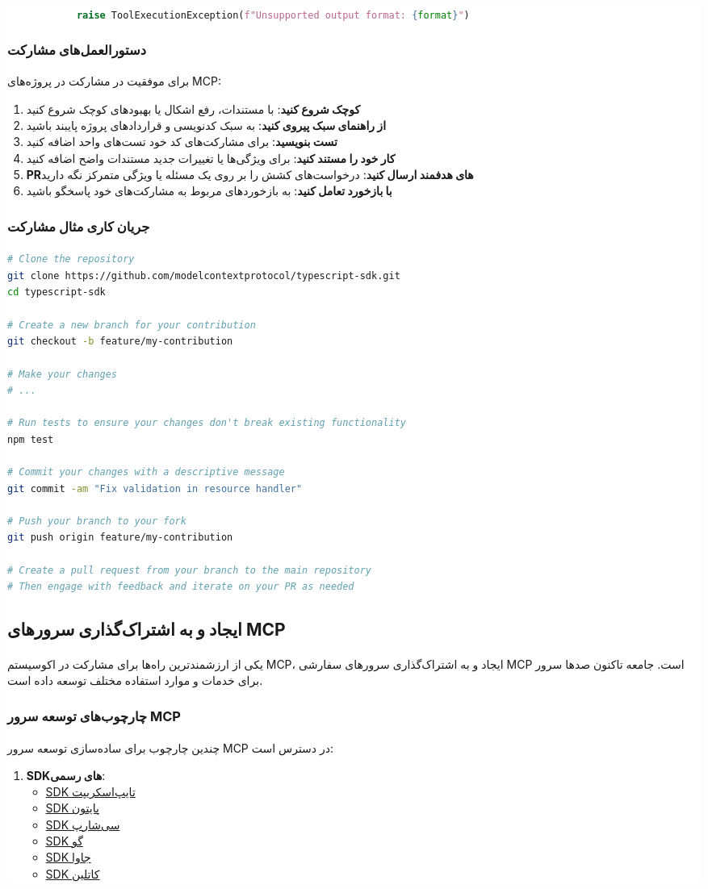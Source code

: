 ```python
            raise ToolExecutionException(f"Unsupported output format: {format}")
```

### دستورالعمل‌های مشارکت

برای موفقیت در مشارکت در پروژه‌های MCP:

1. **کوچک شروع کنید**: با مستندات، رفع اشکال یا بهبودهای کوچک شروع کنید  
2. **از راهنمای سبک پیروی کنید**: به سبک کدنویسی و قراردادهای پروژه پایبند باشید  
3. **تست بنویسید**: برای مشارکت‌های کد خود تست‌های واحد اضافه کنید  
4. **کار خود را مستند کنید**: برای ویژگی‌ها یا تغییرات جدید مستندات واضح اضافه کنید  
5. **PRهای هدفمند ارسال کنید**: درخواست‌های کشش را بر روی یک مسئله یا ویژگی متمرکز نگه دارید  
6. **با بازخورد تعامل کنید**: به بازخوردهای مربوط به مشارکت‌های خود پاسخگو باشید  

### جریان کاری مثال مشارکت

```bash
# Clone the repository
git clone https://github.com/modelcontextprotocol/typescript-sdk.git
cd typescript-sdk

# Create a new branch for your contribution
git checkout -b feature/my-contribution

# Make your changes
# ...

# Run tests to ensure your changes don't break existing functionality
npm test

# Commit your changes with a descriptive message
git commit -am "Fix validation in resource handler"

# Push your branch to your fork
git push origin feature/my-contribution

# Create a pull request from your branch to the main repository
# Then engage with feedback and iterate on your PR as needed
```

## ایجاد و به اشتراک‌گذاری سرورهای MCP

یکی از ارزشمندترین راه‌ها برای مشارکت در اکوسیستم MCP، ایجاد و به اشتراک‌گذاری سرورهای سفارشی MCP است. جامعه تاکنون صدها سرور برای خدمات و موارد استفاده مختلف توسعه داده است.

### چارچوب‌های توسعه سرور MCP

چندین چارچوب برای ساده‌سازی توسعه سرور MCP در دسترس است:

1. **SDKهای رسمی**:  
   - [SDK تایپ‌اسکریپت](https://github.com/modelcontextprotocol/typescript-sdk)  
   - [SDK پایتون](https://github.com/modelcontextprotocol/python-sdk)  
   - [SDK سی‌شارپ](https://github.com/modelcontextprotocol/csharp-sdk)  
   - [SDK گو](https://github.com/modelcontextprotocol/go-sdk)  
   - [SDK جاوا](https://github.com/modelcontextprotocol/java-sdk)  
   - [SDK کاتلین](https://github.com/modelcontextprotocol/kotlin-sdk)  
